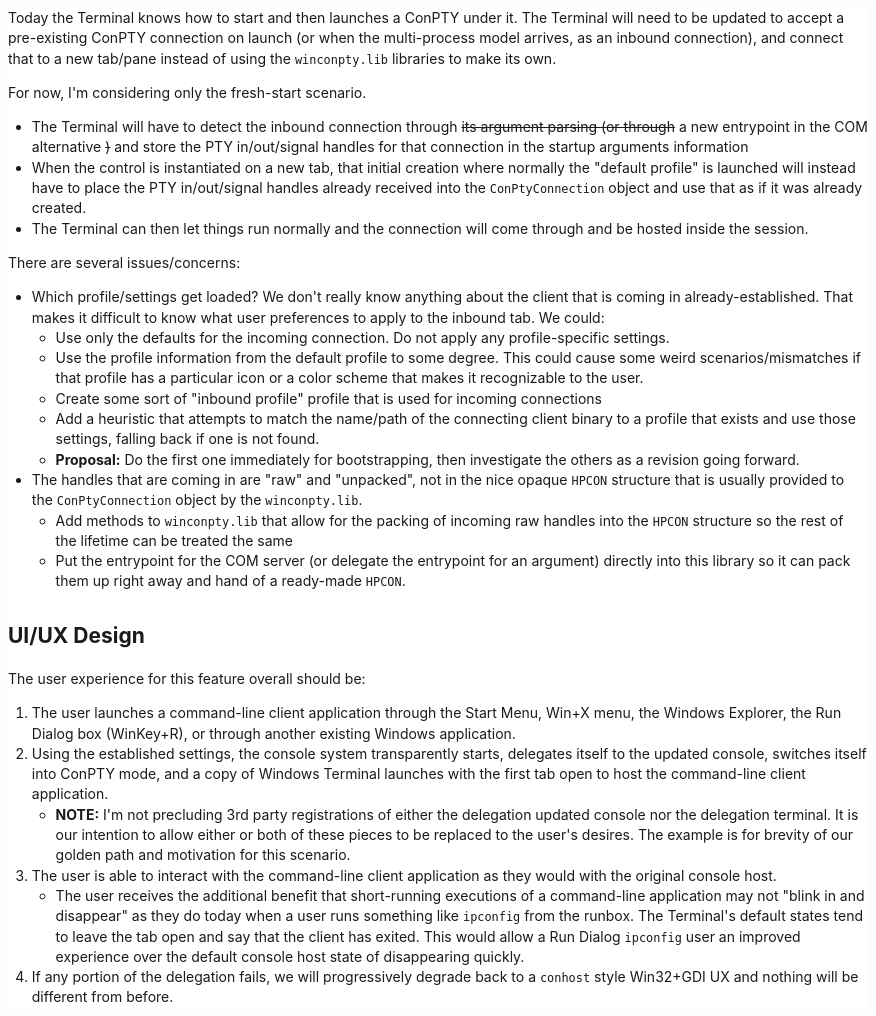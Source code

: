 Today the Terminal knows how to start and then launches a ConPTY under it. The Terminal will need to be updated to accept a pre-existing ConPTY connection on launch (or when the multi-process model arrives, as an inbound connection), and connect that to a new tab/pane instead of using the `winconpty.lib` libraries to make its own.

For now, I'm considering only the fresh-start scenario.
- The Terminal will have to detect the inbound connection through ~~its argument parsing (or through~~ a new entrypoint in the COM alternative ~~)~~ and store the PTY in/out/signal handles for that connection in the startup arguments information
- When the control is instantiated on a new tab, that initial creation where normally the "default profile" is launched will instead have to place the PTY in/out/signal handles already received into the `ConPtyConnection` object and use that as if it was already created.
- The Terminal can then let things run normally and the connection will come through and be hosted inside the session.

There are several issues/concerns:
- Which profile/settings get loaded? We don't really know anything about the client that is coming in already-established. That makes it difficult to know what user preferences to apply to the inbound tab. We could:
    - Use only the defaults for the incoming connection. Do not apply any profile-specific settings.
    - Use the profile information from the default profile to some degree. This could cause some weird scenarios/mismatches if that profile has a particular icon or a color scheme that makes it recognizable to the user.
    - Create some sort of "inbound profile" profile that is used for incoming connections
    - Add a heuristic that attempts to match the name/path of the connecting client binary to a profile that exists and use those settings, falling back if one is not found.
    - **Proposal:** Do the first one immediately for bootstrapping, then investigate the others as a revision going forward.
- The handles that are coming in are "raw" and "unpacked", not in the nice opaque `HPCON` structure that is usually provided to the `ConPtyConnection` object by the `winconpty.lib`.
    - Add methods to `winconpty.lib` that allow for the packing of incoming raw handles into the `HPCON` structure so the rest of the lifetime can be treated the same
    - Put the entrypoint for the COM server (or delegate the entrypoint for an argument) directly into this library so it can pack them up right away and hand of a ready-made `HPCON`.

## UI/UX Design

The user experience for this feature overall should be:

1. The user launches a command-line client application through the Start Menu, Win+X menu, the Windows Explorer, the Run Dialog box (WinKey+R), or through another existing Windows application.
1. Using the established settings, the console system transparently starts, delegates itself to the updated console, switches itself into ConPTY mode, and a copy of Windows Terminal launches with the first tab open to host the command-line client application.
    - **NOTE:** I'm not precluding 3rd party registrations of either the delegation updated console nor the delegation terminal. It is our intention to allow either or both of these pieces to be replaced to the user's desires. The example is for brevity of our golden path and motivation for this scenario.
1. The user is able to interact with the command-line client application as they would with the original console host.
    - The user receives the additional benefit that short-running executions of a command-line application may not "blink in and disappear" as they do today when a user runs something like `ipconfig` from the runbox. The Terminal's default states tend to leave the tab open and say that the client has exited. This would allow a Run Dialog `ipconfig` user an improved experience over the default console host state of disappearing quickly.
1. If any portion of the delegation fails, we will progressively degrade back to a `conhost` style Win32+GDI UX and nothing will be different from before.
